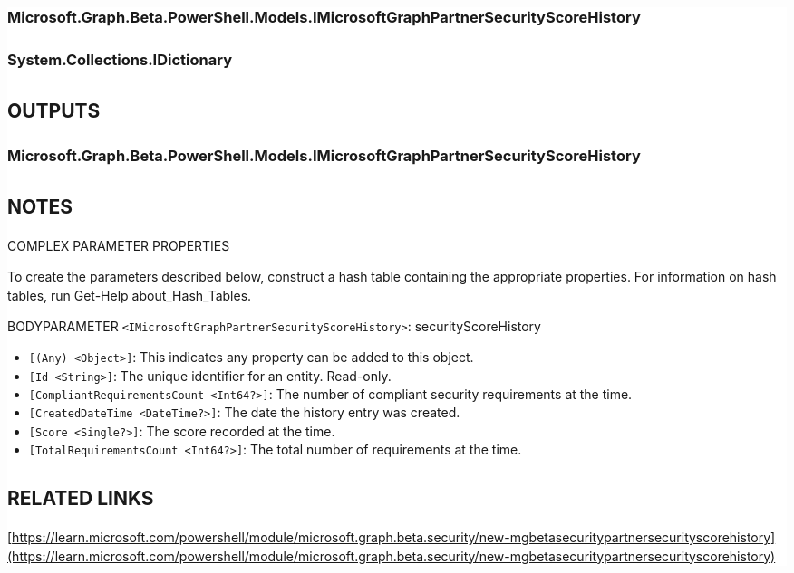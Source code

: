 ### Microsoft.Graph.Beta.PowerShell.Models.IMicrosoftGraphPartnerSecurityScoreHistory
### System.Collections.IDictionary
## OUTPUTS

### Microsoft.Graph.Beta.PowerShell.Models.IMicrosoftGraphPartnerSecurityScoreHistory
## NOTES
COMPLEX PARAMETER PROPERTIES

To create the parameters described below, construct a hash table containing the appropriate properties.
For information on hash tables, run Get-Help about_Hash_Tables.

BODYPARAMETER `<IMicrosoftGraphPartnerSecurityScoreHistory>`: securityScoreHistory
  - `[(Any) <Object>]`: This indicates any property can be added to this object.
  - `[Id <String>]`: The unique identifier for an entity.
Read-only.
  - `[CompliantRequirementsCount <Int64?>]`: The number of compliant security requirements at the time.
  - `[CreatedDateTime <DateTime?>]`: The date the history entry was created.
  - `[Score <Single?>]`: The score recorded at the time.
  - `[TotalRequirementsCount <Int64?>]`: The total number of requirements at the time.

## RELATED LINKS

[https://learn.microsoft.com/powershell/module/microsoft.graph.beta.security/new-mgbetasecuritypartnersecurityscorehistory](https://learn.microsoft.com/powershell/module/microsoft.graph.beta.security/new-mgbetasecuritypartnersecurityscorehistory)























